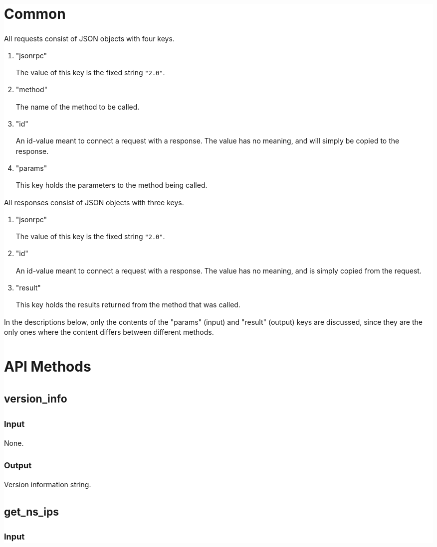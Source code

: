 # Common

All requests consist of JSON objects with four keys.

1) "jsonrpc"

    The value of this key is the fixed string `"2.0"`.

2) "method"

    The name of the method to be called.

3) "id"

    An id-value meant to connect a request with a response. The value
    has no meaning, and will simply be copied to the response.

4) "params"

    This key holds the parameters to the method being called.

All responses consist of JSON objects with three keys.

1) "jsonrpc"

    The value of this key is the fixed string `"2.0"`.

2) "id"

    An id-value meant to connect a request with a response. The value
    has no meaning, and is simply copied from the request.

3) "result"

    This key holds the results returned from the method that was called.

In the descriptions below, only the contents of the "params" (input)
and "result" (output) keys are discussed, since they are the only ones
where the content differs between different methods.

# API Methods

## version_info

### Input

None.

### Output

Version information string.

## get_ns_ips

### Input
